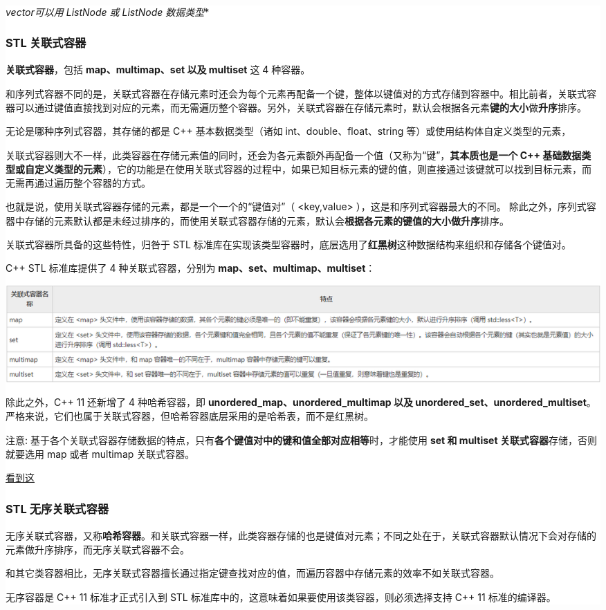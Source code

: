 **vector可以用 ListNode 或 ListNode* 数据类型**




### STL 关联式容器

**关联式容器**，包括 **map、multimap、set 以及 multiset** 这 4 种容器。

和序列式容器不同的是，关联式容器在存储元素时还会为每个元素再配备一个键，整体以键值对的方式存储到容器中。相比前者，关联式容器可以通过键值直接找到对应的元素，而无需遍历整个容器。另外，关联式容器在存储元素时，默认会根据各元素**键的大小**做**升序**排序。

无论是哪种序列式容器，其存储的都是 C++ 基本数据类型（诸如 int、double、float、string 等）或使用结构体自定义类型的元素，

关联式容器则大不一样，此类容器在存储元素值的同时，还会为各元素额外再配备一个值（又称为“键”，**其本质也是一个 C++ 基础数据类型或自定义类型的元素**），它的功能是在使用关联式容器的过程中，如果已知目标元素的键的值，则直接通过该键就可以找到目标元素，而无需再通过遍历整个容器的方式。

也就是说，使用关联式容器存储的元素，都是一个一个的“键值对”（ <key,value> ），这是和序列式容器最大的不同。
除此之外，序列式容器中存储的元素默认都是未经过排序的，而使用关联式容器存储的元素，默认会**根据各元素的键值的大小做升序**排序。

关联式容器所具备的这些特性，归咎于 STL 标准库在实现该类型容器时，底层选用了**红黑树**这种数据结构来组织和存储各个键值对。

C++ STL 标准库提供了 4 种关联式容器，分别为 **map、set、multimap、multiset**：

![](C-Note/7.png)

除此之外，C++ 11 还新增了 4 种哈希容器，即 **unordered_map、unordered_multimap 以及 unordered_set、unordered_multiset**。严格来说，它们也属于关联式容器，但哈希容器底层采用的是哈希表，而不是红黑树。


注意: 基于各个关联式容器存储数据的特点，只有**各个键值对中的键和值全部对应相等**时，才能使用 **set 和 multiset 关联式容器**存储，否则就要选用 map 或者 multimap 关联式容器。


[看到这](https://c.biancheng.net/view/7173.html)















### STL 无序关联式容器

无序关联式容器，又称**哈希容器**。和关联式容器一样，此类容器存储的也是键值对元素；不同之处在于，关联式容器默认情况下会对存储的元素做升序排序，而无序关联式容器不会。

和其它类容器相比，无序关联式容器擅长通过指定键查找对应的值，而遍历容器中存储元素的效率不如关联式容器。

无序容器是 C++ 11 标准才正式引入到 STL 标准库中的，这意味着如果要使用该类容器，则必须选择支持 C++ 11 标准的编译器。
